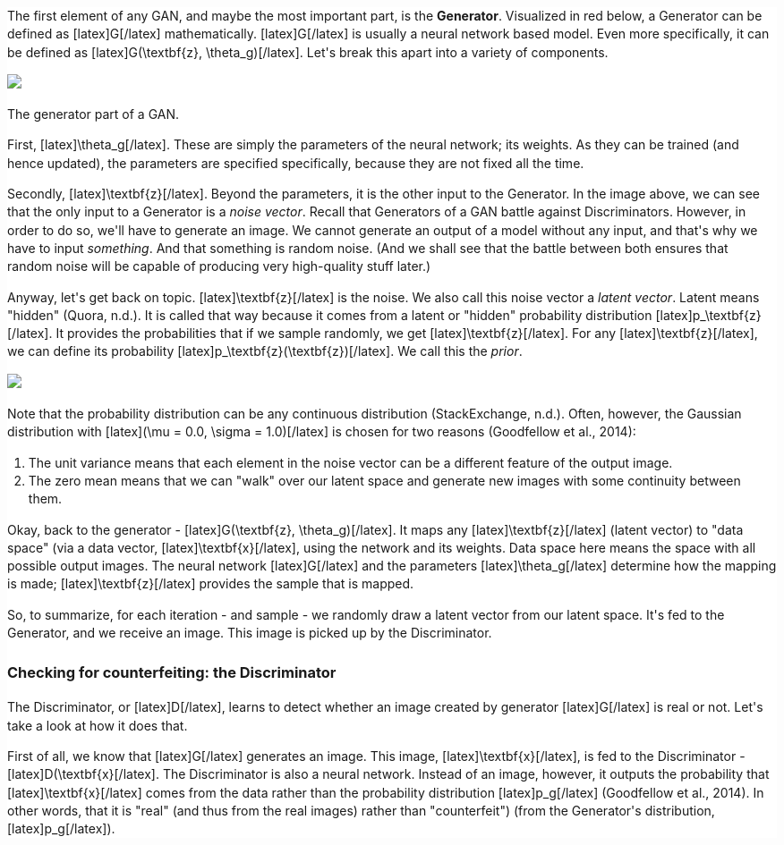 The first element of any GAN, and maybe the most important part, is the **Generator**. Visualized in red below, a Generator can be defined as \[latex\]G\[/latex\] mathematically. \[latex\]G\[/latex\] is usually a neural network based model. Even more specifically, it can be defined as \[latex\]G(\\textbf{z}, \\theta\_g)\[/latex\]. Let's break this apart into a variety of components.

![](images/image-2-1024x454.png)

The generator part of a GAN.

First, \[latex\]\\theta\_g\[/latex\]. These are simply the parameters of the neural network; its weights. As they can be trained (and hence updated), the parameters are specified specifically, because they are not fixed all the time.

Secondly, \[latex\]\\textbf{z}\[/latex\]. Beyond the parameters, it is the other input to the Generator. In the image above, we can see that the only input to a Generator is a _noise vector_. Recall that Generators of a GAN battle against Discriminators. However, in order to do so, we'll have to generate an image. We cannot generate an output of a model without any input, and that's why we have to input _something_. And that something is random noise. (And we shall see that the battle between both ensures that random noise will be capable of producing very high-quality stuff later.)

Anyway, let's get back on topic. \[latex\]\\textbf{z}\[/latex\] is the noise. We also call this noise vector a _latent vector_. Latent means "hidden" (Quora, n.d.). It is called that way because it comes from a latent or "hidden" probability distribution \[latex\]p\_\\textbf{z}\[/latex\]. It provides the probabilities that if we sample randomly, we get \[latex\]\\textbf{z}\[/latex\]. For any \[latex\]\\textbf{z}\[/latex\], we can define its probability \[latex\]p\_\\textbf{z}(\\textbf{z})\[/latex\]. We call this the _prior_.

![](images/image-3-1024x350.png)

Note that the probability distribution can be any continuous distribution (StackExchange, n.d.). Often, however, the Gaussian distribution with \[latex\](\\mu = 0.0, \\sigma = 1.0)\[/latex\] is chosen for two reasons (Goodfellow et al., 2014):

1. The unit variance means that each element in the noise vector can be a different feature of the output image.
2. The zero mean means that we can "walk" over our latent space and generate new images with some continuity between them.

Okay, back to the generator - \[latex\]G(\\textbf{z}, \\theta\_g)\[/latex\]. It maps any \[latex\]\\textbf{z}\[/latex\] (latent vector) to "data space" (via a data vector, \[latex\]\\textbf{x}\[/latex\], using the network and its weights. Data space here means the space with all possible output images. The neural network \[latex\]G\[/latex\] and the parameters \[latex\]\\theta\_g\[/latex\] determine how the mapping is made; \[latex\]\\textbf{z}\[/latex\] provides the sample that is mapped.

So, to summarize, for each iteration - and sample - we randomly draw a latent vector from our latent space. It's fed to the Generator, and we receive an image. This image is picked up by the Discriminator.

### Checking for counterfeiting: the Discriminator

The Discriminator, or \[latex\]D\[/latex\], learns to detect whether an image created by generator \[latex\]G\[/latex\] is real or not. Let's take a look at how it does that.

First of all, we know that \[latex\]G\[/latex\] generates an image. This image, \[latex\]\\textbf{x}\[/latex\], is fed to the Discriminator - \[latex\]D(\\textbf{x}\[/latex\]. The Discriminator is also a neural network. Instead of an image, however, it outputs the probability that \[latex\]\\textbf{x}\[/latex\] comes from the data rather than the probability distribution \[latex\]p\_g\[/latex\] (Goodfellow et al., 2014). In other words, that it is "real" (and thus from the real images) rather than "counterfeit") (from the Generator's distribution, \[latex\]p\_g\[/latex\]).
